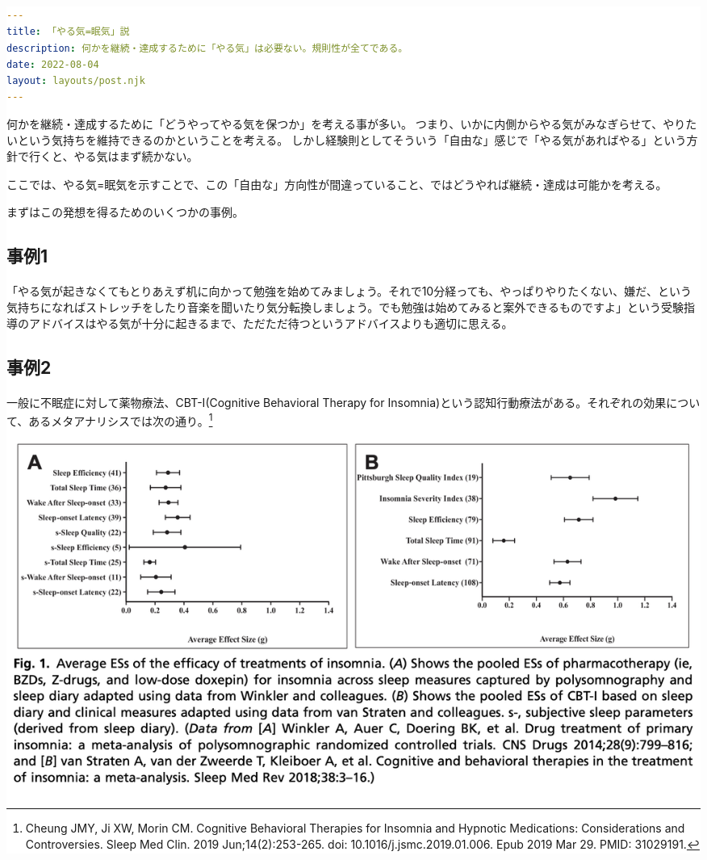 ```yaml
---
title: 「やる気=眠気」説
description: 何かを継続・達成するために「やる気」は必要ない。規則性が全てである。
date: 2022-08-04
layout: layouts/post.njk
---
```


何かを継続・達成するために「どうやってやる気を保つか」を考える事が多い。
つまり、いかに内側からやる気がみなぎらせて、やりたいという気持ちを維持できるのかということを考える。
しかし経験則としてそういう「自由な」感じで「やる気があればやる」という方針で行くと、やる気はまず続かない。

ここでは、やる気=眠気を示すことで、この「自由な」方向性が間違っていること、ではどうやれば継続・達成は可能かを考える。

まずはこの発想を得るためのいくつかの事例。

## 事例1

「やる気が起きなくてもとりあえず机に向かって勉強を始めてみましょう。それで10分経っても、やっぱりやりたくない、嫌だ、という気持ちになればストレッチをしたり音楽を聞いたり気分転換しましょう。でも勉強は始めてみると案外できるものですよ」という受験指導のアドバイスはやる気が十分に起きるまで、ただただ待つというアドバイスよりも適切に思える。

## 事例2

一般に不眠症に対して薬物療法、CBT-I(Cognitive Behavioral Therapy for Insomnia)という認知行動療法がある。それぞれの効果について、あるメタアナリシスでは次の通り。[^1]

![エフェクトサイズの違い](/img/CompareEffectSize.png)

[^1]: Cheung JMY, Ji XW, Morin CM. Cognitive Behavioral Therapies for Insomnia and Hypnotic Medications: Considerations and Controversies. Sleep Med Clin. 2019 Jun;14(2):253-265. doi: 10.1016/j.jsmc.2019.01.006. Epub 2019 Mar 29. PMID: 31029191.

